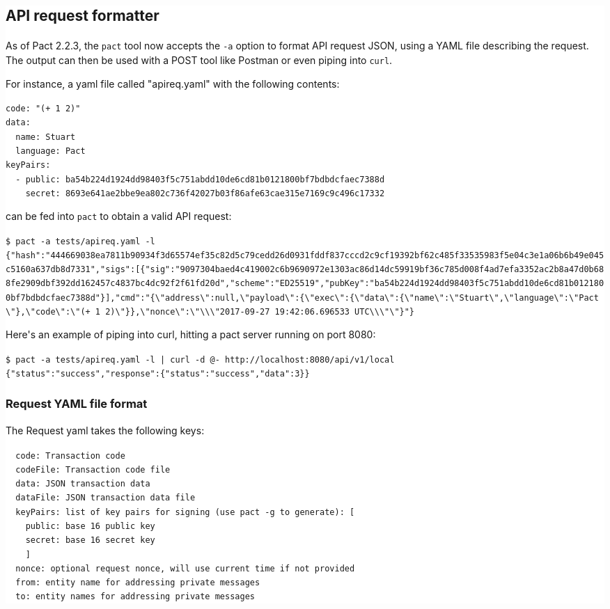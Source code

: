 API request formatter
---

As of Pact 2.2.3, the `pact` tool now accepts the `-a` option to format API request JSON,
using a YAML file describing the request. The output can then be used with a POST tool like
Postman or even piping into `curl`.

For instance, a yaml file called "apireq.yaml" with the following contents:

```
code: "(+ 1 2)"
data:
  name: Stuart
  language: Pact
keyPairs:
  - public: ba54b224d1924dd98403f5c751abdd10de6cd81b0121800bf7bdbdcfaec7388d
    secret: 8693e641ae2bbe9ea802c736f42027b03f86afe63cae315e7169c9c496c17332
```

can be fed into `pact` to obtain a valid API request:

```
$ pact -a tests/apireq.yaml -l
{"hash":"444669038ea7811b90934f3d65574ef35c82d5c79cedd26d0931fddf837cccd2c9cf19392bf62c485f33535983f5e04c3e1a06b6b49e045c5160a637db8d7331","sigs":[{"sig":"9097304baed4c419002c6b9690972e1303ac86d14dc59919bf36c785d008f4ad7efa3352ac2b8a47d0b688fe2909dbf392dd162457c4837bc4dc92f2f61fd20d","scheme":"ED25519","pubKey":"ba54b224d1924dd98403f5c751abdd10de6cd81b0121800bf7bdbdcfaec7388d"}],"cmd":"{\"address\":null,\"payload\":{\"exec\":{\"data\":{\"name\":\"Stuart\",\"language\":\"Pact\"},\"code\":\"(+ 1 2)\"}},\"nonce\":\"\\\"2017-09-27 19:42:06.696533 UTC\\\"\"}"}

```

Here's an example of piping into curl, hitting a pact server running on port 8080:

```
$ pact -a tests/apireq.yaml -l | curl -d @- http://localhost:8080/api/v1/local
{"status":"success","response":{"status":"success","data":3}}
```


### Request YAML file format
The Request yaml takes the following keys:

```
  code: Transaction code
  codeFile: Transaction code file
  data: JSON transaction data
  dataFile: JSON transaction data file
  keyPairs: list of key pairs for signing (use pact -g to generate): [
    public: base 16 public key
    secret: base 16 secret key
    ]
  nonce: optional request nonce, will use current time if not provided
  from: entity name for addressing private messages
  to: entity names for addressing private messages
```
